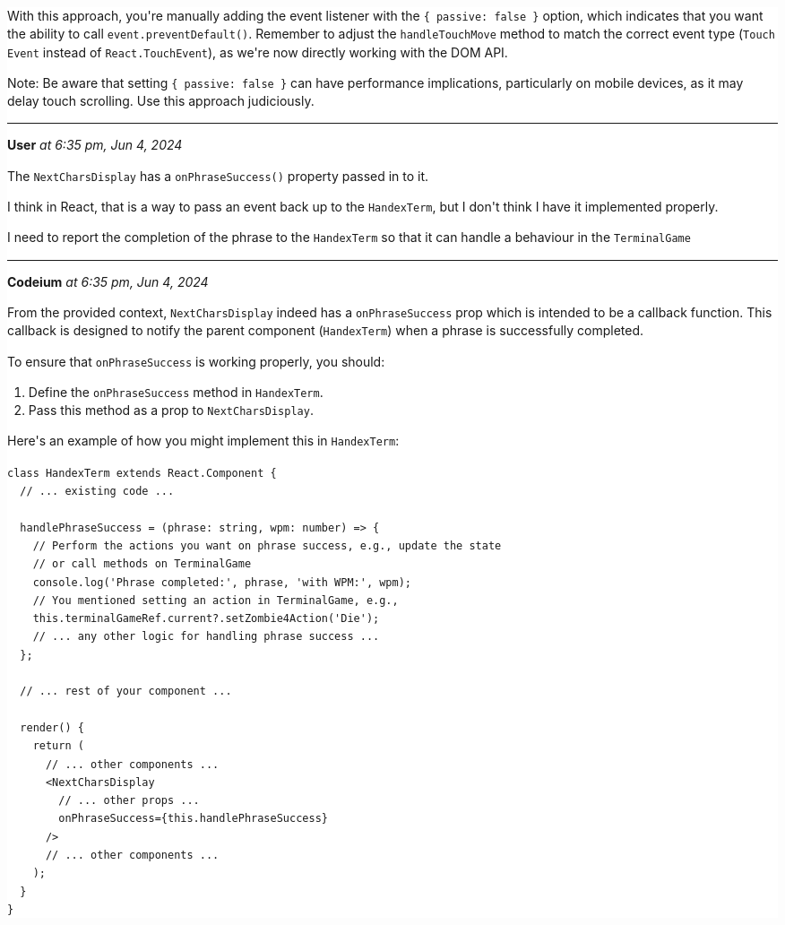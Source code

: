 With this approach, you're manually adding the event listener with the `{ passive: false }` option, which indicates that you want the ability to call `event.preventDefault()`. Remember to adjust the `handleTouchMove` method to match the correct event type (`TouchEvent` instead of `React.TouchEvent`), as we're now directly working with the DOM API.

Note: Be aware that setting `{ passive: false }` can have performance implications, particularly on mobile devices, as it may delay touch scrolling. Use this approach judiciously.

---

**User** _at 6:35 pm, Jun 4, 2024_

The `NextCharsDisplay` has a `onPhraseSuccess()` property passed in to it.

I think in React, that is a way to pass an event back up to the `HandexTerm`, but I don't think I have it implemented properly.

I need to report the completion of the phrase to the `HandexTerm` so that it can handle a behaviour in the `TerminalGame`

---

**Codeium** _at 6:35 pm, Jun 4, 2024_

From the provided context, `NextCharsDisplay` indeed has a `onPhraseSuccess` prop which is intended to be a callback function. This callback is designed to notify the parent component (`HandexTerm`) when a phrase is successfully completed.

To ensure that `onPhraseSuccess` is working properly, you should:

1. Define the `onPhraseSuccess` method in `HandexTerm`.
2. Pass this method as a prop to `NextCharsDisplay`.

Here's an example of how you might implement this in `HandexTerm`:

```tsx
class HandexTerm extends React.Component {
  // ... existing code ...

  handlePhraseSuccess = (phrase: string, wpm: number) => {
    // Perform the actions you want on phrase success, e.g., update the state
    // or call methods on TerminalGame
    console.log('Phrase completed:', phrase, 'with WPM:', wpm);
    // You mentioned setting an action in TerminalGame, e.g.,
    this.terminalGameRef.current?.setZombie4Action('Die');
    // ... any other logic for handling phrase success ...
  };

  // ... rest of your component ...

  render() {
    return (
      // ... other components ...
      <NextCharsDisplay
        // ... other props ...
        onPhraseSuccess={this.handlePhraseSuccess}
      />
      // ... other components ...
    );
  }
}
```
